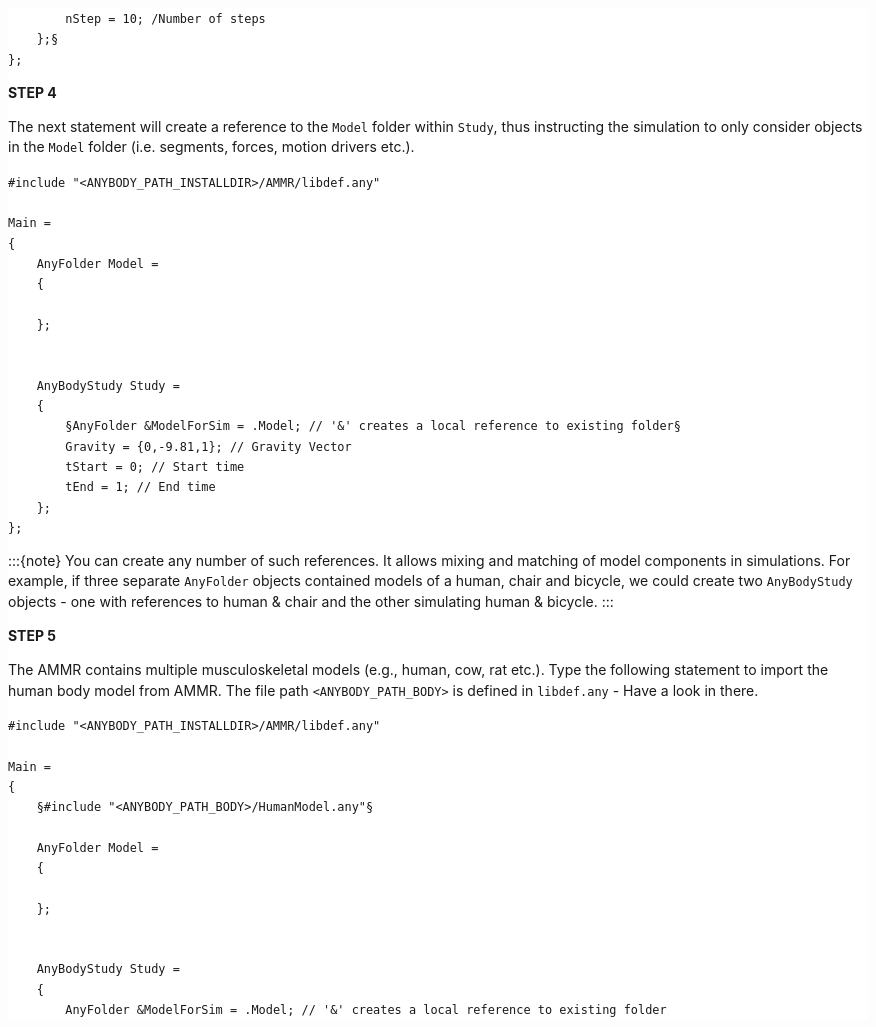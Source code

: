 ```AnyScriptDoc
        nStep = 10; /Number of steps
    };§
};
```

```{rst-class} centered
```

**STEP 4**

The next statement will create a reference to the `Model` folder within `Study`,
thus instructing the simulation to only consider objects in the `Model` folder
(i.e. segments, forces, motion drivers etc.).

```AnyScriptDoc
#include "<ANYBODY_PATH_INSTALLDIR>/AMMR/libdef.any"

Main =
{
    AnyFolder Model =
    {

    };


    AnyBodyStudy Study =
    {
        §AnyFolder &ModelForSim = .Model; // '&' creates a local reference to existing folder§
        Gravity = {0,-9.81,1}; // Gravity Vector
        tStart = 0; // Start time
        tEnd = 1; // End time
    };
};
```

:::{note} 
You can create any number of such references. It allows mixing and
matching of model components in simulations. For example, if three separate
`AnyFolder` objects contained models of a human, chair and bicycle, we could
create two `AnyBodyStudy` objects - one with references to human & chair and
the other simulating human & bicycle. 
:::

```{rst-class} centered
```

**STEP 5**

The AMMR contains multiple musculoskeletal models (e.g., human, cow, rat etc.).
Type the following statement to import the human body model from AMMR. The file path
`<ANYBODY_PATH_BODY>` is defined in `libdef.any` - Have a look in there.

```AnyScriptDoc
#include "<ANYBODY_PATH_INSTALLDIR>/AMMR/libdef.any"

Main =
{
    §#include "<ANYBODY_PATH_BODY>/HumanModel.any"§

    AnyFolder Model =
    {

    };


    AnyBodyStudy Study =
    {
        AnyFolder &ModelForSim = .Model; // '&' creates a local reference to existing folder
```